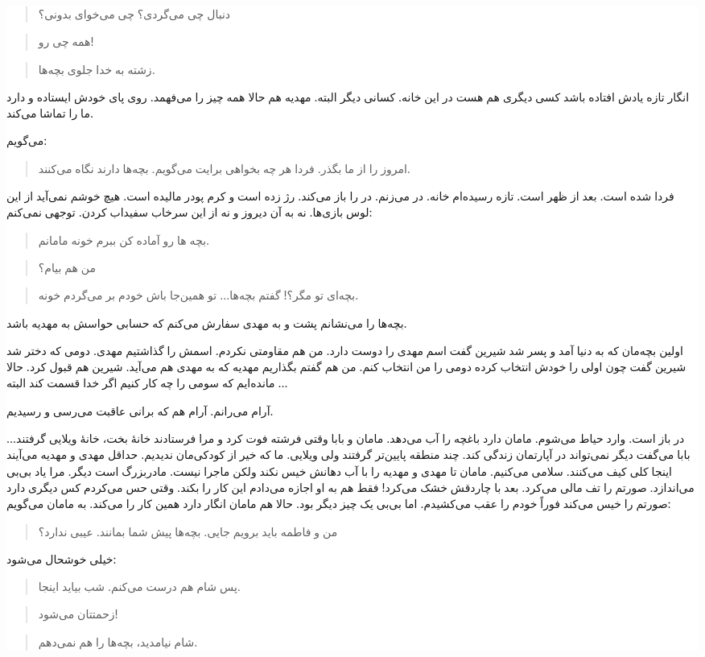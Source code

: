 

> دنبال چی می‌گردی؟ چی می‌خوای بدونی؟



> همه چی رو!



> زشته به خدا جلوی بچه‌ها.

انگار تازه یادش افتاده باشد کسی دیگری هم هست در این خانه. کسانی دیگر البته. مهدیه هم حالا همه چیز را می‌فهمد. روی پای خودش ایستاده و دارد ما را تماشا می‌کند.

می‌گویم:

> امروز را از ما بگذر. فردا هر چه بخواهی برایت می‌گویم. بچه‌ها دارند نگاه می‌کنند.

فردا شده است. بعد از ظهر است. تازه رسیده‌ام خانه. در می‌زنم. در را باز می‌کند. رژ زده است و کرم پودر مالیده است. هیچ خوشم نمی‌آید از این لوس بازی‌ها. نه به آن دیروز و نه از این سرخاب سفیداب کردن. توجهی نمی‌کنم:

> بچه ها رو آماده کن ببرم خونه مامانم. 



> من هم بیام؟



> بچه‌ای تو مگر؟! گفتم بچه‌ها... تو همین‌جا باش خودم بر می‌گردم خونه.

بچه‌ها را می‌نشانم پشت و به مهدی سفارش می‌کنم که حسابی حواسش به مهدیه باشد. 

اولین بچه‌مان که به دنیا آمد و پسر شد شیرین گفت اسم مهدی را دوست دارد. من هم مقاومتی نکردم. اسمش را گذاشتیم مهدی. دومی که دختر شد شیرین گفت چون اولی را خودش انتخاب کرده دومی را من انتخاب کنم. من هم گفتم بگذاریم مهدیه که به مهدی هم می‌آید. شیرین هم قبول کرد. حالا مانده‌ایم که سومی را چه کار کنیم اگر خدا قسمت کند البته ...

آرام می‌رانم. آرام هم که برانی عاقبت می‌رسی و رسیدیم.

در باز است. وارد حیاط می‌شوم. مامان دارد باغچه را آب می‌دهد. مامان و بابا وقتی فرشته فوت کرد و مرا فرستادند خانهٔ بخت، خانهٔ ویلایی گرفتند... بابا می‌گفت دیگر نمی‌تواند در آپارتمان زندگی کند. چند منطقه پایین‌تر گرفتند ولی ویلایی. ما که خیر از کودکی‌مان ندیدیم. حداقل مهدی و مهدیه می‌آیند اینجا کلی کیف می‌کنند. سلامی می‌کنیم. مامان تا مهدی و مهدیه را با آب دهانش خیس نکند ولکن ماجرا نیست. مادربزرگ است دیگر. مرا یاد بی‌بی می‌اندازد. صورتم را تف مالی می‌کرد. بعد با چاردقش خشک می‌کرد! فقط هم به او اجازه می‌دادم این کار را بکند. وقتی حس می‌کردم کس دیگری دارد صورتم را خیس می‌کند فوراً خودم را عقب می‌کشیدم. اما بی‌بی یک چیز دیگر بود. حالا هم مامان انگار دارد همین کار را می‌کند.
به مامان می‌گویم:
> من و فاطمه باید برویم جایی. بچه‌ها پیش شما بمانند. عیبی ندارد؟ 

خیلی خوشحال می‌شود:

> پس شام هم درست می‌کنم. شب بیاید اینجا.



> زحمتتان می‌شود!



> شام نیامدید، بچه‌ها را هم نمی‌دهم. 


